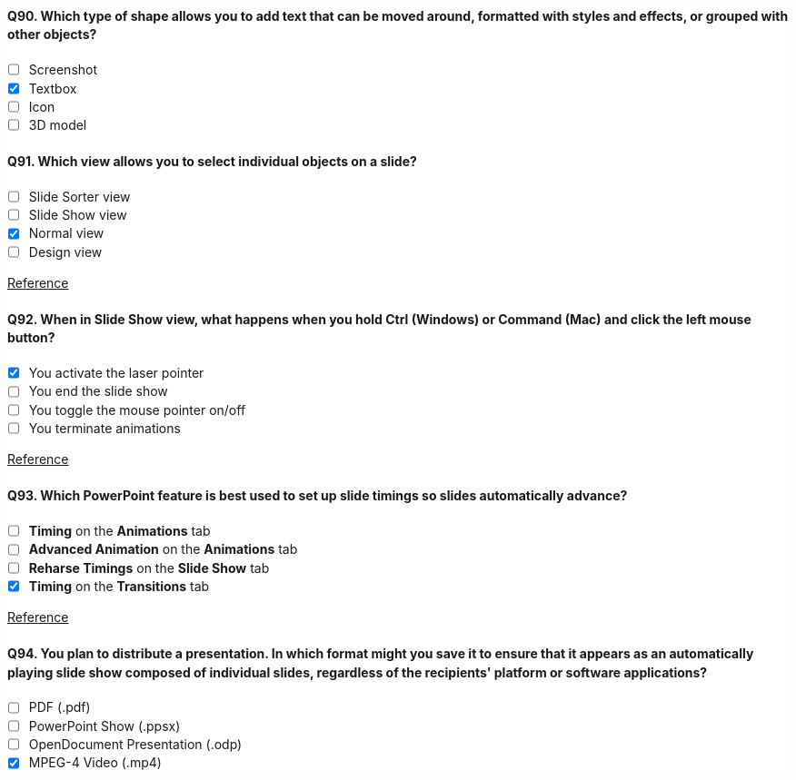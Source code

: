 #### Q90. Which type of shape allows you to add text that can be moved around, formatted with styles and effects, or grouped with other objects?

- [ ] Screenshot
- [x] Textbox
- [ ] Icon
- [ ] 3D model

#### Q91. Which view allows you to select individual objects on a slide?

- [ ] Slide Sorter view
- [ ] Slide Show view
- [x] Normal view
- [ ] Design view

[Reference](https://support.microsoft.com/en-us/office/select-individual-objects-on-a-slide-c9c89522-65e1-40dd-a4b2-469c1b19adf8#:~:text=To%20select%20objects%20that%20are,the%20options%20that%20you%20want.)

#### Q92. When in Slide Show view, what happens when you hold Ctrl (Windows) or Command (Mac) and click the left mouse button?

- [x] You activate the laser pointer
- [ ] You end the slide show
- [ ] You toggle the mouse pointer on/off
- [ ] You terminate animations

[Reference](https://www.techrepublic.com/article/use-powerpoints-laser-pointer-to-catch-attention-and-add-excitement/#:~:text=To%20turn%20on%20the%20laser,turn%20on%20the%20laser%20pointer.)

#### Q93. Which PowerPoint feature is best used to set up slide timings so slides automatically advance?

- [ ] **Timing** on the **Animations** tab
- [ ] **Advanced Animation** on the **Animations** tab
- [ ] **Reharse Timings** on the **Slide Show** tab
- [x] **Timing** on the **Transitions** tab

[Reference](https://bluevalleyk12.libguides.com/c.php?g=140667&p=921228#:~:text=In%20Normal%20view%2C%20click%20the,to%20set%20the%20timing%20for.)

#### Q94. You plan to distribute a presentation. In which format might you save it to ensure that it appears as an automatically playing slide show composed of individual slides, regardless of the recipients' platform or software applications?

- [ ] PDF (.pdf)
- [ ] PowerPoint Show (.ppsx)
- [ ] OpenDocument Presentation (.odp)
- [x] MPEG-4 Video (.mp4)
